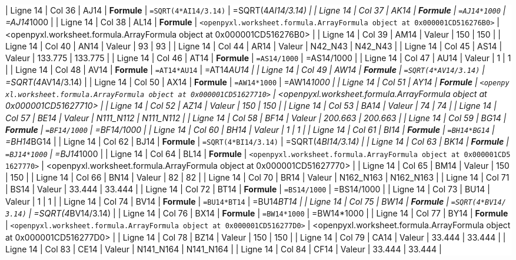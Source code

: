 | Ligne 14 | Col 36 | AJ14 | **Formule** | `=SQRT(4*AI14/3.14)` | =SQRT(4*AI14/3.14) |
| Ligne 14 | Col 37 | AK14 | **Formule** | `=AJ14*1000` | =AJ14*1000 |
| Ligne 14 | Col 38 | AL14 | **Formule** | `<openpyxl.worksheet.formula.ArrayFormula object at 0x000001CD516276B0>` | <openpyxl.worksheet.formula.ArrayFormula object at 0x000001CD516276B0> |
| Ligne 14 | Col 39 | AM14 | Valeur | 150 | 150 |
| Ligne 14 | Col 40 | AN14 | Valeur | 93 | 93 |
| Ligne 14 | Col 44 | AR14 | Valeur | N42_N43 | N42_N43 |
| Ligne 14 | Col 45 | AS14 | Valeur | 133.775 | 133.775 |
| Ligne 14 | Col 46 | AT14 | **Formule** | `=AS14/1000` | =AS14/1000 |
| Ligne 14 | Col 47 | AU14 | Valeur | 1 | 1 |
| Ligne 14 | Col 48 | AV14 | **Formule** | `=AT14*AU14` | =AT14*AU14 |
| Ligne 14 | Col 49 | AW14 | **Formule** | `=SQRT(4*AV14/3.14)` | =SQRT(4*AV14/3.14) |
| Ligne 14 | Col 50 | AX14 | **Formule** | `=AW14*1000` | =AW14*1000 |
| Ligne 14 | Col 51 | AY14 | **Formule** | `<openpyxl.worksheet.formula.ArrayFormula object at 0x000001CD51627710>` | <openpyxl.worksheet.formula.ArrayFormula object at 0x000001CD51627710> |
| Ligne 14 | Col 52 | AZ14 | Valeur | 150 | 150 |
| Ligne 14 | Col 53 | BA14 | Valeur | 74 | 74 |
| Ligne 14 | Col 57 | BE14 | Valeur | N111_N112 | N111_N112 |
| Ligne 14 | Col 58 | BF14 | Valeur | 200.663 | 200.663 |
| Ligne 14 | Col 59 | BG14 | **Formule** | `=BF14/1000` | =BF14/1000 |
| Ligne 14 | Col 60 | BH14 | Valeur | 1 | 1 |
| Ligne 14 | Col 61 | BI14 | **Formule** | `=BH14*BG14` | =BH14*BG14 |
| Ligne 14 | Col 62 | BJ14 | **Formule** | `=SQRT(4*BI14/3.14)` | =SQRT(4*BI14/3.14) |
| Ligne 14 | Col 63 | BK14 | **Formule** | `=BJ14*1000` | =BJ14*1000 |
| Ligne 14 | Col 64 | BL14 | **Formule** | `<openpyxl.worksheet.formula.ArrayFormula object at 0x000001CD51627770>` | <openpyxl.worksheet.formula.ArrayFormula object at 0x000001CD51627770> |
| Ligne 14 | Col 65 | BM14 | Valeur | 150 | 150 |
| Ligne 14 | Col 66 | BN14 | Valeur | 82 | 82 |
| Ligne 14 | Col 70 | BR14 | Valeur | N162_N163 | N162_N163 |
| Ligne 14 | Col 71 | BS14 | Valeur | 33.444 | 33.444 |
| Ligne 14 | Col 72 | BT14 | **Formule** | `=BS14/1000` | =BS14/1000 |
| Ligne 14 | Col 73 | BU14 | Valeur | 1 | 1 |
| Ligne 14 | Col 74 | BV14 | **Formule** | `=BU14*BT14` | =BU14*BT14 |
| Ligne 14 | Col 75 | BW14 | **Formule** | `=SQRT(4*BV14/3.14)` | =SQRT(4*BV14/3.14) |
| Ligne 14 | Col 76 | BX14 | **Formule** | `=BW14*1000` | =BW14*1000 |
| Ligne 14 | Col 77 | BY14 | **Formule** | `<openpyxl.worksheet.formula.ArrayFormula object at 0x000001CD516277D0>` | <openpyxl.worksheet.formula.ArrayFormula object at 0x000001CD516277D0> |
| Ligne 14 | Col 78 | BZ14 | Valeur | 150 | 150 |
| Ligne 14 | Col 79 | CA14 | Valeur | 33.444 | 33.444 |
| Ligne 14 | Col 83 | CE14 | Valeur | N141_N164 | N141_N164 |
| Ligne 14 | Col 84 | CF14 | Valeur | 33.444 | 33.444 |